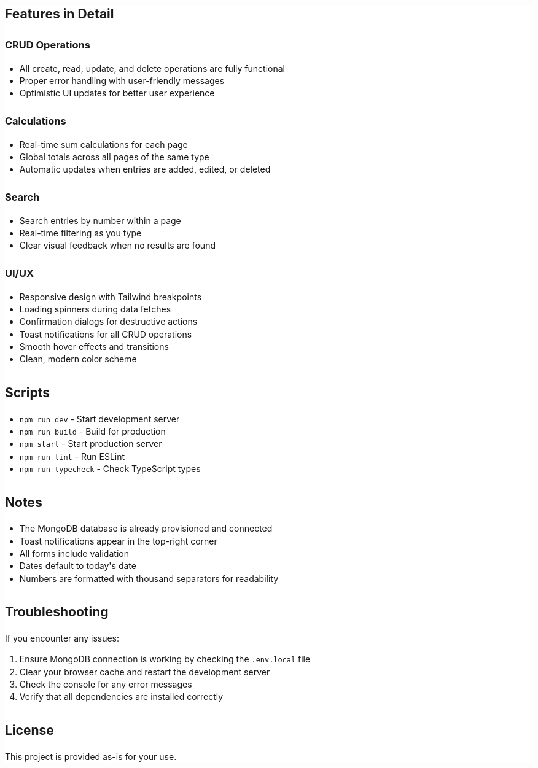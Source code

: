 ## Features in Detail

### CRUD Operations
- All create, read, update, and delete operations are fully functional
- Proper error handling with user-friendly messages
- Optimistic UI updates for better user experience

### Calculations
- Real-time sum calculations for each page
- Global totals across all pages of the same type
- Automatic updates when entries are added, edited, or deleted

### Search
- Search entries by number within a page
- Real-time filtering as you type
- Clear visual feedback when no results are found

### UI/UX
- Responsive design with Tailwind breakpoints
- Loading spinners during data fetches
- Confirmation dialogs for destructive actions
- Toast notifications for all CRUD operations
- Smooth hover effects and transitions
- Clean, modern color scheme

## Scripts

- `npm run dev` - Start development server
- `npm run build` - Build for production
- `npm start` - Start production server
- `npm run lint` - Run ESLint
- `npm run typecheck` - Check TypeScript types

## Notes

- The MongoDB database is already provisioned and connected
- Toast notifications appear in the top-right corner
- All forms include validation
- Dates default to today's date
- Numbers are formatted with thousand separators for readability

## Troubleshooting

If you encounter any issues:

1. Ensure MongoDB connection is working by checking the `.env.local` file
2. Clear your browser cache and restart the development server
3. Check the console for any error messages
4. Verify that all dependencies are installed correctly

## License

This project is provided as-is for your use.
